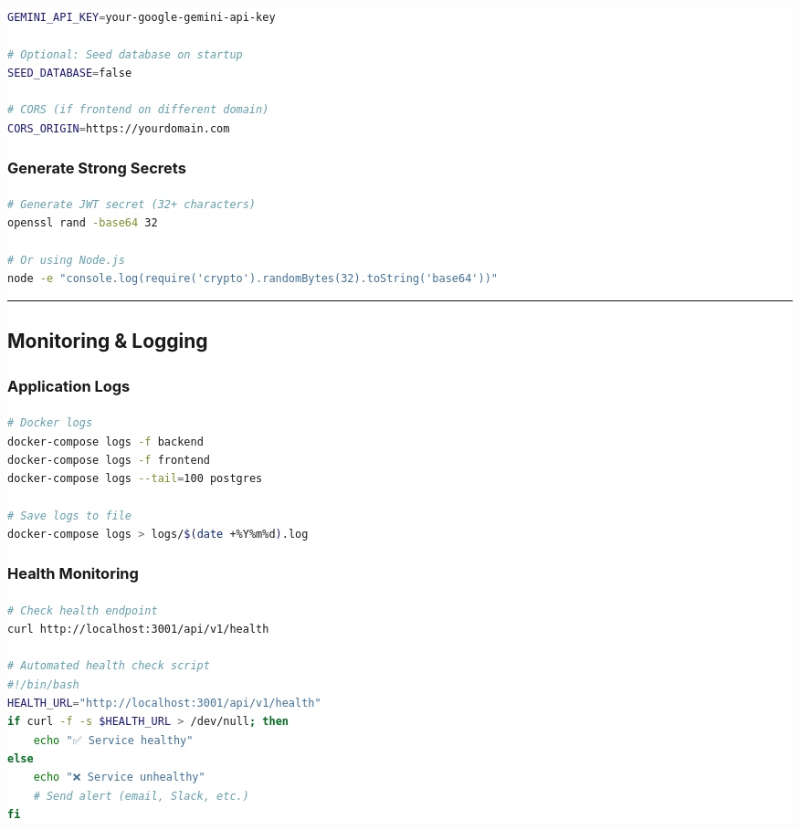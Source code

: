```bash
GEMINI_API_KEY=your-google-gemini-api-key

# Optional: Seed database on startup
SEED_DATABASE=false

# CORS (if frontend on different domain)
CORS_ORIGIN=https://yourdomain.com
```

### Generate Strong Secrets

```bash
# Generate JWT secret (32+ characters)
openssl rand -base64 32

# Or using Node.js
node -e "console.log(require('crypto').randomBytes(32).toString('base64'))"
```

---

## Monitoring & Logging

### Application Logs

```bash
# Docker logs
docker-compose logs -f backend
docker-compose logs -f frontend
docker-compose logs --tail=100 postgres

# Save logs to file
docker-compose logs > logs/$(date +%Y%m%d).log
```

### Health Monitoring

```bash
# Check health endpoint
curl http://localhost:3001/api/v1/health

# Automated health check script
#!/bin/bash
HEALTH_URL="http://localhost:3001/api/v1/health"
if curl -f -s $HEALTH_URL > /dev/null; then
    echo "✅ Service healthy"
else
    echo "❌ Service unhealthy"
    # Send alert (email, Slack, etc.)
fi
```
